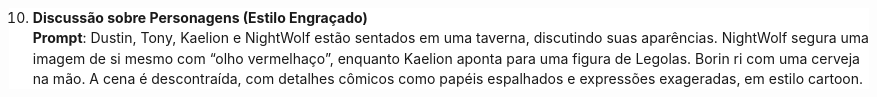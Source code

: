 10. **Discussão sobre Personagens (Estilo Engraçado)**  
    **Prompt**: Dustin, Tony, Kaelion e NightWolf estão sentados em uma taverna, discutindo suas aparências. NightWolf segura uma imagem de si mesmo com “olho vermelhaço”, enquanto Kaelion aponta para uma figura de Legolas. Borin ri com uma cerveja na mão. A cena é descontraída, com detalhes cômicos como papéis espalhados e expressões exageradas, em estilo cartoon.